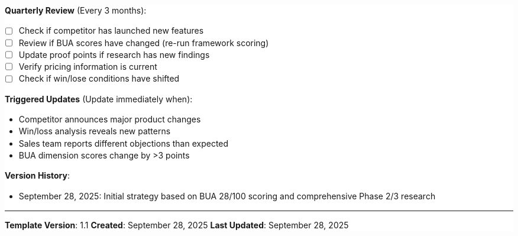 **Quarterly Review** (Every 3 months):
- [ ] Check if competitor has launched new features
- [ ] Review if BUA scores have changed (re-run framework scoring)
- [ ] Update proof points if research has new findings
- [ ] Verify pricing information is current
- [ ] Check if win/lose conditions have shifted

**Triggered Updates** (Update immediately when):
- Competitor announces major product changes
- Win/loss analysis reveals new patterns
- Sales team reports different objections than expected
- BUA dimension scores change by >3 points

**Version History**:
- September 28, 2025: Initial strategy based on BUA 28/100 scoring and comprehensive Phase 2/3 research

---

**Template Version**: 1.1
**Created**: September 28, 2025
**Last Updated**: September 28, 2025